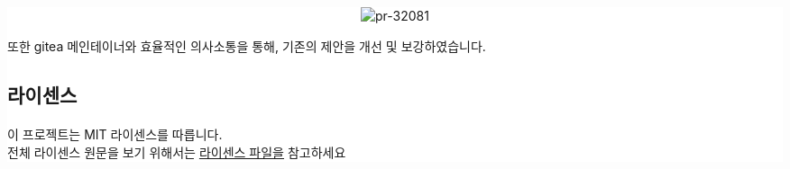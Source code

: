 <center>

![pr-32081](https://media.discordapp.net/attachments/1256491927877189693/1286582371361099859/Screenshot_2024-09-20_at_3.58.49_PM.png?ex=66ee6eb4&is=66ed1d34&hm=db788d473ce24b015b3d4b5a88cd7c873b4dbeb2f2a0595f10b30e6ffbaa5e1f&=&format=webp&quality=lossless)

</center>

또한 gitea 메인테이너와 효율적인 의사소통을 통해, 기존의 제안을 개선 및 보강하였습니다. 


## 라이센스
이 프로젝트는 MIT 라이센스를 따릅니다.  
전체 라이센스 원문을 보기 위해서는 [라이센스 파일을](https://github.com/swm-codection/gitea/blob/main/LICENSE) 참고하세요
